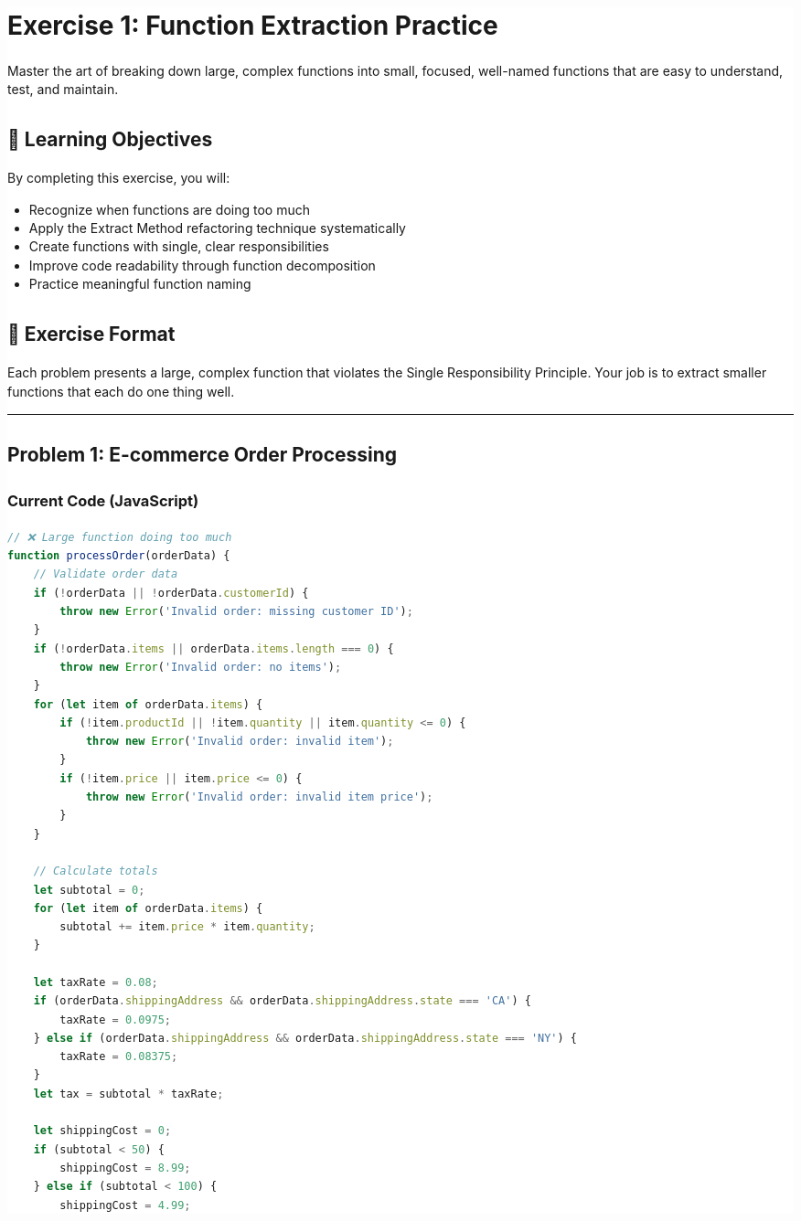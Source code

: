 # Exercise 1: Function Extraction Practice

Master the art of breaking down large, complex functions into small, focused, well-named functions that are easy to understand, test, and maintain.

## 🎯 Learning Objectives

By completing this exercise, you will:
- Recognize when functions are doing too much
- Apply the Extract Method refactoring technique systematically
- Create functions with single, clear responsibilities
- Improve code readability through function decomposition
- Practice meaningful function naming

## 📝 Exercise Format

Each problem presents a large, complex function that violates the Single Responsibility Principle. Your job is to extract smaller functions that each do one thing well.

---

## Problem 1: E-commerce Order Processing

### Current Code (JavaScript)
```javascript
// ❌ Large function doing too much
function processOrder(orderData) {
    // Validate order data
    if (!orderData || !orderData.customerId) {
        throw new Error('Invalid order: missing customer ID');
    }
    if (!orderData.items || orderData.items.length === 0) {
        throw new Error('Invalid order: no items');
    }
    for (let item of orderData.items) {
        if (!item.productId || !item.quantity || item.quantity <= 0) {
            throw new Error('Invalid order: invalid item');
        }
        if (!item.price || item.price <= 0) {
            throw new Error('Invalid order: invalid item price');
        }
    }

    // Calculate totals
    let subtotal = 0;
    for (let item of orderData.items) {
        subtotal += item.price * item.quantity;
    }
    
    let taxRate = 0.08;
    if (orderData.shippingAddress && orderData.shippingAddress.state === 'CA') {
        taxRate = 0.0975;
    } else if (orderData.shippingAddress && orderData.shippingAddress.state === 'NY') {
        taxRate = 0.08375;
    }
    let tax = subtotal * taxRate;
    
    let shippingCost = 0;
    if (subtotal < 50) {
        shippingCost = 8.99;
    } else if (subtotal < 100) {
        shippingCost = 4.99;
```